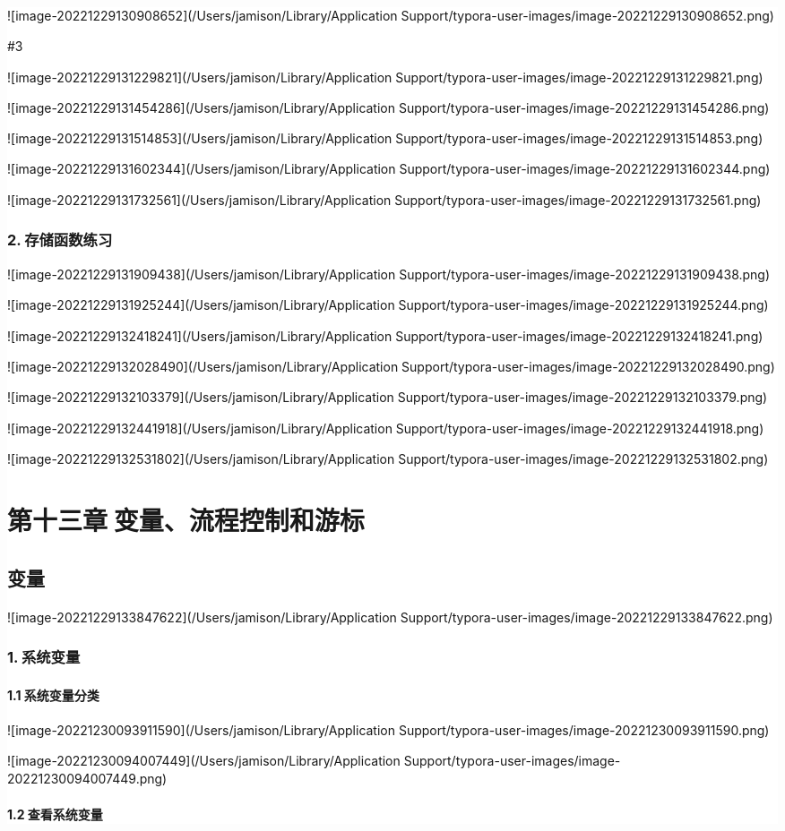 ![image-20221229130908652](/Users/jamison/Library/Application Support/typora-user-images/image-20221229130908652.png)

#3

![image-20221229131229821](/Users/jamison/Library/Application Support/typora-user-images/image-20221229131229821.png)

![image-20221229131454286](/Users/jamison/Library/Application Support/typora-user-images/image-20221229131454286.png)

![image-20221229131514853](/Users/jamison/Library/Application Support/typora-user-images/image-20221229131514853.png)

![image-20221229131602344](/Users/jamison/Library/Application Support/typora-user-images/image-20221229131602344.png)

![image-20221229131732561](/Users/jamison/Library/Application Support/typora-user-images/image-20221229131732561.png)

### 2. 存储函数练习

![image-20221229131909438](/Users/jamison/Library/Application Support/typora-user-images/image-20221229131909438.png)

![image-20221229131925244](/Users/jamison/Library/Application Support/typora-user-images/image-20221229131925244.png)

![image-20221229132418241](/Users/jamison/Library/Application Support/typora-user-images/image-20221229132418241.png)

![image-20221229132028490](/Users/jamison/Library/Application Support/typora-user-images/image-20221229132028490.png)

![image-20221229132103379](/Users/jamison/Library/Application Support/typora-user-images/image-20221229132103379.png)

![image-20221229132441918](/Users/jamison/Library/Application Support/typora-user-images/image-20221229132441918.png)

![image-20221229132531802](/Users/jamison/Library/Application Support/typora-user-images/image-20221229132531802.png)



# 第十三章 变量、流程控制和游标

## 变量

![image-20221229133847622](/Users/jamison/Library/Application Support/typora-user-images/image-20221229133847622.png)

### 1. 系统变量

#### 1.1 系统变量分类

![image-20221230093911590](/Users/jamison/Library/Application Support/typora-user-images/image-20221230093911590.png)

![image-20221230094007449](/Users/jamison/Library/Application Support/typora-user-images/image-20221230094007449.png)

#### 1.2 查看系统变量
